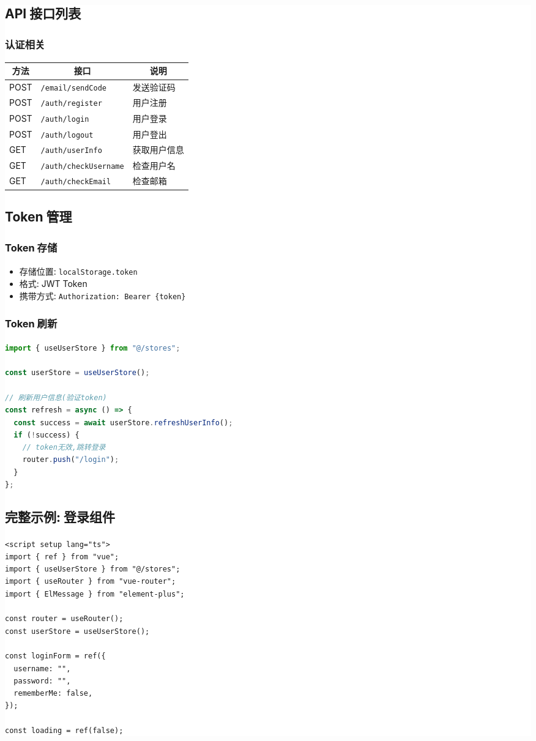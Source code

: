 ## API 接口列表

### 认证相关

| 方法 | 接口                  | 说明         |
| ---- | --------------------- | ------------ |
| POST | `/email/sendCode`     | 发送验证码   |
| POST | `/auth/register`      | 用户注册     |
| POST | `/auth/login`         | 用户登录     |
| POST | `/auth/logout`        | 用户登出     |
| GET  | `/auth/userInfo`      | 获取用户信息 |
| GET  | `/auth/checkUsername` | 检查用户名   |
| GET  | `/auth/checkEmail`    | 检查邮箱     |

## Token 管理

### Token 存储

- 存储位置: `localStorage.token`
- 格式: JWT Token
- 携带方式: `Authorization: Bearer {token}`

### Token 刷新

```typescript
import { useUserStore } from "@/stores";

const userStore = useUserStore();

// 刷新用户信息(验证token)
const refresh = async () => {
  const success = await userStore.refreshUserInfo();
  if (!success) {
    // token无效,跳转登录
    router.push("/login");
  }
};
```

## 完整示例: 登录组件

```vue
<script setup lang="ts">
import { ref } from "vue";
import { useUserStore } from "@/stores";
import { useRouter } from "vue-router";
import { ElMessage } from "element-plus";

const router = useRouter();
const userStore = useUserStore();

const loginForm = ref({
  username: "",
  password: "",
  rememberMe: false,
});

const loading = ref(false);
```